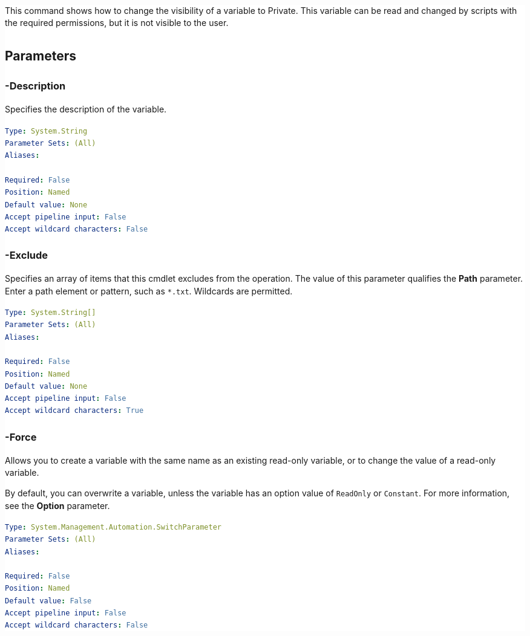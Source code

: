 This command shows how to change the visibility of a variable to Private. This variable
can be read and changed by scripts with the required permissions, but it is not visible
to the user.

## Parameters

### -Description

Specifies the description of the variable.

```yaml
Type: System.String
Parameter Sets: (All)
Aliases:

Required: False
Position: Named
Default value: None
Accept pipeline input: False
Accept wildcard characters: False
```

### -Exclude

Specifies an array of items that this cmdlet excludes from the operation. The value of this
parameter qualifies the **Path** parameter. Enter a path element or pattern, such as `*.txt`.
Wildcards are permitted.

```yaml
Type: System.String[]
Parameter Sets: (All)
Aliases:

Required: False
Position: Named
Default value: None
Accept pipeline input: False
Accept wildcard characters: True
```

### -Force

Allows you to create a variable with the same name as an existing read-only variable, or to change
the value of a read-only variable.

By default, you can overwrite a variable, unless the variable has an option value of `ReadOnly` or
`Constant`. For more information, see the **Option** parameter.

```yaml
Type: System.Management.Automation.SwitchParameter
Parameter Sets: (All)
Aliases:

Required: False
Position: Named
Default value: False
Accept pipeline input: False
Accept wildcard characters: False
```
